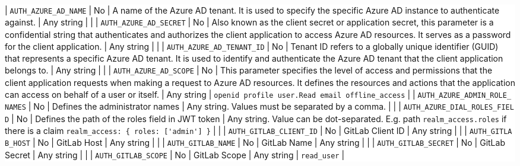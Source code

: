 | `AUTH_AZURE_AD_NAME`             |                            No                            | A name of the Azure AD tenant. It is used to specify the specific Azure AD instance to authenticate against.                                                                                                                                       | Any string                                                                                                                      |                                                 |
| `AUTH_AZURE_AD_SECRET`           |                            No                            | Also known as the client secret or application secret, this parameter is a confidential string that authenticates and authorizes the client application to access Azure AD resources. It serves as a password for the client application.          | Any string                                                                                                                      |                                                 |
| `AUTH_AZURE_AD_TENANT_ID`        |                            No                            | Tenant ID refers to a globally unique identifier (GUID) that represents a specific Azure AD tenant. It is used to identify and authenticate the Azure AD tenant that the client application belongs to.                                            | Any string                                                                                                                      |                                                 |
| `AUTH_AZURE_AD_SCOPE`            |                            No                            | This parameter specifies the level of access and permissions that the client application requests when making a request to Azure AD resources. It defines the resources and actions that the application can access on behalf of a user or itself. | Any string                                                                                                                      | `openid profile user.Read email offline_access` |
| `AUTH_AZURE_ADMIN_ROLE_NAMES`    |                            No                            | Defines the administrator names                                                                                                                                                                                                                    | Any string. Values must be separated by a comma.                                                                                |                                                 |
| `AUTH_AZURE_DIAL_ROLES_FIELD`    |                            No                            | Defines the path of the roles field in JWT token                                                                                                                                                                                                   | Any string. Value can be dot-separated. E.g. path `realm_access.roles` if there is a claim `realm_access: { roles: ['admin'] }` |                                                 |
| `AUTH_GITLAB_CLIENT_ID`          |                            No                            | GitLab Client ID                                                                                                                                                                                                                                   | Any string                                                                                                                      |                                                 |
| `AUTH_GITLAB_HOST`               |                            No                            | GitLab Host                                                                                                                                                                                                                                        | Any string                                                                                                                      |                                                 |
| `AUTH_GITLAB_NAME`               |                            No                            | GitLab Name                                                                                                                                                                                                                                        | Any string                                                                                                                      |                                                 |
| `AUTH_GITLAB_SECRET`             |                            No                            | GitLab Secret                                                                                                                                                                                                                                      | Any string                                                                                                                      |                                                 |
| `AUTH_GITLAB_SCOPE`              |                            No                            | GitLab Scope                                                                                                                                                                                                                                       | Any string                                                                                                                      | `read_user`                                     |